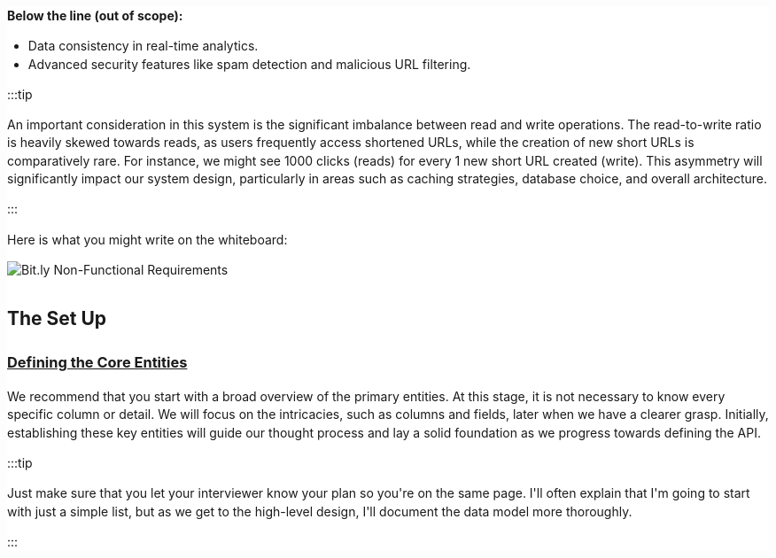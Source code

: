 


**Below the line (out of scope):**





* Data consistency in real-time analytics.
* Advanced security features like spam detection and malicious URL filtering.


:::tip


An important consideration in this system is the significant imbalance between read and write operations. The read-to-write ratio is heavily skewed towards reads, as users frequently access shortened URLs, while the creation of new short URLs is comparatively rare. For instance, we might see 1000 clicks (reads) for every 1 new short URL created (write). This asymmetry will significantly impact our system design, particularly in areas such as caching strategies, database choice, and overall architecture.


:::





Here is what you might write on the whiteboard:



![Bit.ly Non-Functional Requirements](https://d248djf5mc6iku.cloudfront.net/excalidraw/50a83b177c447d62d54ec0874c8d04de)



The Set Up
----------




### [Defining the Core Entities](https://www.hellointerview.com/learn/system-design/in-a-hurry/delivery#3-defining-the-core-entities)





We recommend that you start with a broad overview of the primary entities. At this stage, it is not necessary to know every specific column or detail. We will focus on the intricacies, such as columns and fields, later when we have a clearer grasp. Initially, establishing these key entities will guide our thought process and lay a solid foundation as we progress towards defining the API.



:::tip


Just make sure that you let your interviewer know your plan so you're on the same page. I'll often explain that I'm going to start with just a simple list, but as we get to the high-level design, I'll document the data model more thoroughly.


:::
